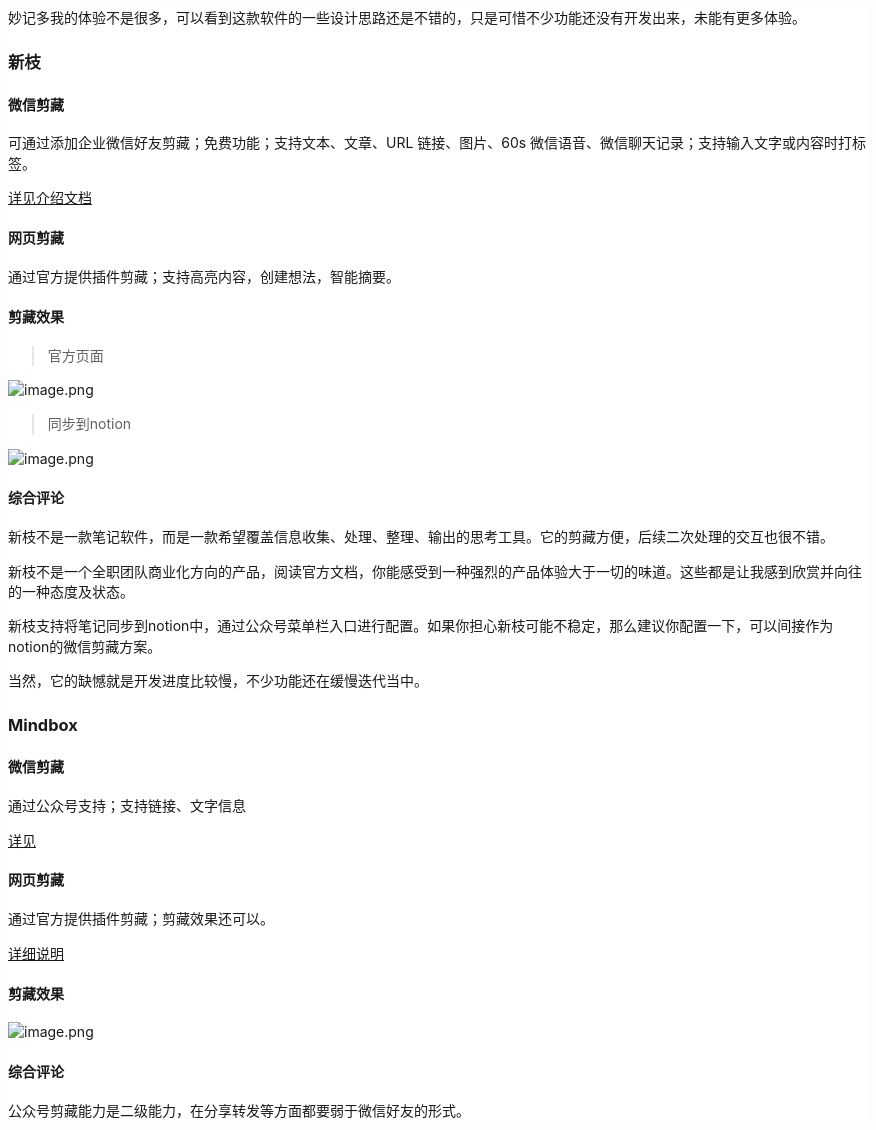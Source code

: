 妙记多我的体验不是很多，可以看到这款软件的一些设计思路还是不错的，只是可惜不少功能还没有开发出来，未能有更多体验。

### 新枝


#### 微信剪藏

可通过添加企业微信好友剪藏；免费功能；支持文本、文章、URL 链接、图片、60s 微信语音、微信聊天记录；支持输入文字或内容时打标签。

[详见介绍文档](https://help.xinzhi.zone/collection/wechat-collection)

#### 网页剪藏

通过官方提供插件剪藏；支持高亮内容，创建想法，智能摘要。

#### 剪藏效果

> 官方页面

![image.png](https://t.eryajf.net/imgs/2024/03/1709389164620.png)

> 同步到notion

![image.png](https://t.eryajf.net/imgs/2024/03/1709389180381.png)

#### 综合评论

新枝不是一款笔记软件，而是一款希望覆盖信息收集、处理、整理、输出的思考工具。它的剪藏方便，后续二次处理的交互也很不错。

新枝不是一个全职团队商业化方向的产品，阅读官方文档，你能感受到一种强烈的产品体验大于一切的味道。这些都是让我感到欣赏并向往的一种态度及状态。

新枝支持将笔记同步到notion中，通过公众号菜单栏入口进行配置。如果你担心新枝可能不稳定，那么建议你配置一下，可以间接作为notion的微信剪藏方案。

当然，它的缺憾就是开发进度比较慢，不少功能还在缓慢迭代当中。

### Mindbox


#### 微信剪藏

通过公众号支持；支持链接、文字信息

[详见](https://help.amindbox.com/?p=252)

#### 网页剪藏

通过官方提供插件剪藏；剪藏效果还可以。

[详细说明](https://help.amindbox.com/?p=249)

#### 剪藏效果

![image.png](https://t.eryajf.net/imgs/2024/03/1709389188763.png)

#### 综合评论

公众号剪藏能力是二级能力，在分享转发等方面都要弱于微信好友的形式。
